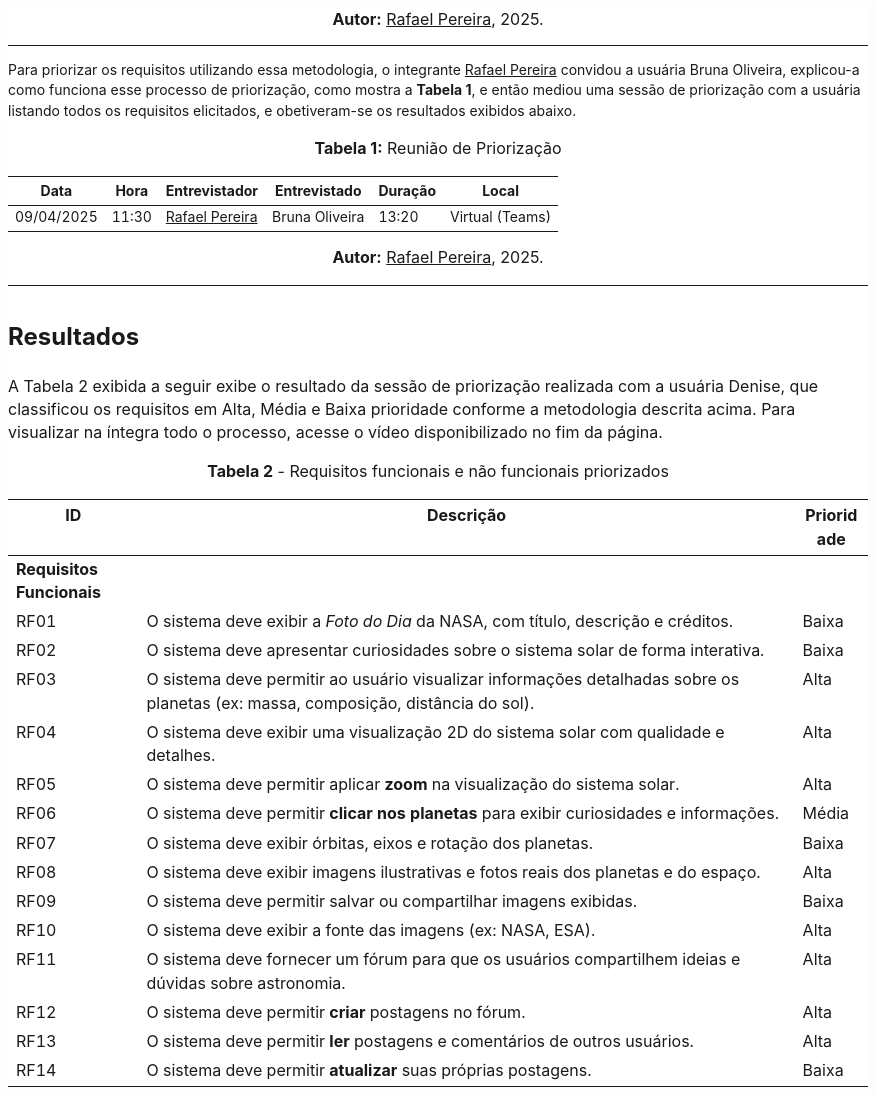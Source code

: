 </center>

<font size="3"><p style="text-align: center"><b>Autor:</b> <a href="https://github.com/rafgpereira">Rafael Pereira</a>, 2025.</p></font>

---

Para priorizar os requisitos utilizando essa metodologia, o integrante [Rafael Pereira](https://github.com/rafgpereira) convidou a usuária Bruna Oliveira, explicou-a como funciona esse processo de priorização, como mostra a **Tabela 1**, e então mediou uma sessão de priorização com a usuária listando todos os requisitos elicitados, e obetiveram-se os resultados exibidos abaixo.


<div align="center">
<font size="3"><p style="text-align: center"><b>Tabela 1:</b> Reunião de Priorização</p></font>
</div>

<center>

| **Data**  | **Hora** | **Entrevistador** | **Entrevistado**             | **Duração** | **Local**                      |
|----------|--|--------------------|------------------------------|-------------|---------------------------------|
| 09/04/2025 | 11:30 | [Rafael Pereira](https://github.com/rafgpereira)    | Bruna Oliveira   |   13:20    | Virtual (Teams)  |


</center>

<font size="3"><p style="text-align: center"><b>Autor:</b> [Rafael Pereira](https://github.com/rafgpereira), 2025.<p><font>

---

## Resultados

A Tabela 2 exibida a seguir exibe o resultado da sessão de priorização realizada com a usuária Denise, que classificou os requisitos em Alta, Média e Baixa prioridade conforme a metodologia descrita acima. Para visualizar na íntegra todo o processo, acesse o vídeo disponibilizado no fim da página.

<p style="text-align: center"><b><a id="tab_1" style="visibility: hidden;"></a>Tabela 2</b> - Requisitos funcionais e não funcionais priorizados</p>
 

| ID    | Descrição                                                                                                     | Prioridade |
|-------|---------------------------------------------------------------------------------------------------------------|------------|
| **Requisitos Funcionais**                                                                                            |             |
| RF01  | O sistema deve exibir a *Foto do Dia* da NASA, com título, descrição e créditos.                             |      Baixa      |
| RF02  | O sistema deve apresentar curiosidades sobre o sistema solar de forma interativa.                            |      Baixa      |
| RF03  | O sistema deve permitir ao usuário visualizar informações detalhadas sobre os planetas (ex: massa, composição, distância do sol). |     Alta       |
| RF04  | O sistema deve exibir uma visualização 2D do sistema solar com qualidade e detalhes.                         |      Alta      |
| RF05  | O sistema deve permitir aplicar **zoom** na visualização do sistema solar.                                   |      Alta      |
| RF06  | O sistema deve permitir **clicar nos planetas** para exibir curiosidades e informações.                      |      Média      |
| RF07  | O sistema deve exibir órbitas, eixos e rotação dos planetas.                                                 |      Baixa      |
| RF08  | O sistema deve exibir imagens ilustrativas e fotos reais dos planetas e do espaço.                           |      Alta      |
| RF09  | O sistema deve permitir salvar ou compartilhar imagens exibidas.                                             |      Baixa      |
| RF10  | O sistema deve exibir a fonte das imagens (ex: NASA, ESA).                                                   |      Alta      |
| RF11  | O sistema deve fornecer um fórum para que os usuários compartilhem ideias e dúvidas sobre astronomia.        |      Alta      |
| RF12  | O sistema deve permitir **criar** postagens no fórum.                                                        |      Alta      |
| RF13  | O sistema deve permitir **ler** postagens e comentários de outros usuários.                                  |     Alta       |
| RF14  | O sistema deve permitir **atualizar** suas próprias postagens.                                               |      Baixa      |